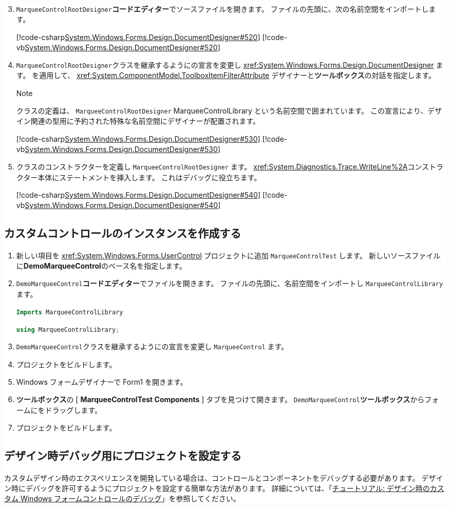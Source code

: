 3. `MarqueeControlRootDesigner`**コードエディター**でソースファイルを開きます。 ファイルの先頭に、次の名前空間をインポートします。

     [!code-csharp[System.Windows.Forms.Design.DocumentDesigner#520](~/samples/snippets/csharp/VS_Snippets_Winforms/System.Windows.Forms.Design.DocumentDesigner/CS/marqueecontrolrootdesigner.cs#520)]
     [!code-vb[System.Windows.Forms.Design.DocumentDesigner#520](~/samples/snippets/visualbasic/VS_Snippets_Winforms/System.Windows.Forms.Design.DocumentDesigner/VB/marqueecontrolrootdesigner.vb#520)]

4. `MarqueeControlRootDesigner`クラスを継承するようにの宣言を変更し <xref:System.Windows.Forms.Design.DocumentDesigner> ます。 を適用して、 <xref:System.ComponentModel.ToolboxItemFilterAttribute> デザイナーと**ツールボックス**の対話を指定します。

   > [!NOTE]
   > クラスの定義は、 `MarqueeControlRootDesigner` MarqueeControlLibrary という名前空間で囲まれています。 この宣言により、デザイン関連の型用に予約された特殊な名前空間にデザイナーが配置されます。

     [!code-csharp[System.Windows.Forms.Design.DocumentDesigner#530](~/samples/snippets/csharp/VS_Snippets_Winforms/System.Windows.Forms.Design.DocumentDesigner/CS/marqueecontrolrootdesigner.cs#530)]
     [!code-vb[System.Windows.Forms.Design.DocumentDesigner#530](~/samples/snippets/visualbasic/VS_Snippets_Winforms/System.Windows.Forms.Design.DocumentDesigner/VB/marqueecontrolrootdesigner.vb#530)]

5. クラスのコンストラクターを定義し `MarqueeControlRootDesigner` ます。 <xref:System.Diagnostics.Trace.WriteLine%2A>コンストラクター本体にステートメントを挿入します。 これはデバッグに役立ちます。

     [!code-csharp[System.Windows.Forms.Design.DocumentDesigner#540](~/samples/snippets/csharp/VS_Snippets_Winforms/System.Windows.Forms.Design.DocumentDesigner/CS/marqueecontrolrootdesigner.cs#540)]
     [!code-vb[System.Windows.Forms.Design.DocumentDesigner#540](~/samples/snippets/visualbasic/VS_Snippets_Winforms/System.Windows.Forms.Design.DocumentDesigner/VB/marqueecontrolrootdesigner.vb#540)]

## <a name="create-an-instance-of-your-custom-control"></a>カスタムコントロールのインスタンスを作成する

1. 新しい項目を <xref:System.Windows.Forms.UserControl> プロジェクトに追加 `MarqueeControlTest` します。 新しいソースファイルに**DemoMarqueeControl**のベース名を指定します。

2. `DemoMarqueeControl`**コードエディター**でファイルを開きます。 ファイルの先頭に、名前空間をインポートし `MarqueeControlLibrary` ます。

   ```vb
   Imports MarqueeControlLibrary
   ```

   ```csharp
   using MarqueeControlLibrary;
   ```

3. `DemoMarqueeControl`クラスを継承するようにの宣言を変更し `MarqueeControl` ます。

4. プロジェクトをビルドします。

5. Windows フォームデザイナーで Form1 を開きます。

6. **ツールボックス**の [ **MarqueeControlTest Components** ] タブを見つけて開きます。 `DemoMarqueeControl`**ツールボックス**からフォームにをドラッグします。

7. プロジェクトをビルドします。

## <a name="set-up-the-project-for-design-time-debugging"></a>デザイン時デバッグ用にプロジェクトを設定する

カスタムデザイン時のエクスペリエンスを開発している場合は、コントロールとコンポーネントをデバッグする必要があります。 デザイン時にデバッグを許可するようにプロジェクトを設定する簡単な方法があります。 詳細については、「[チュートリアル: デザイン時のカスタム Windows フォームコントロールのデバッグ](walkthrough-debugging-custom-windows-forms-controls-at-design-time.md)」を参照してください。
